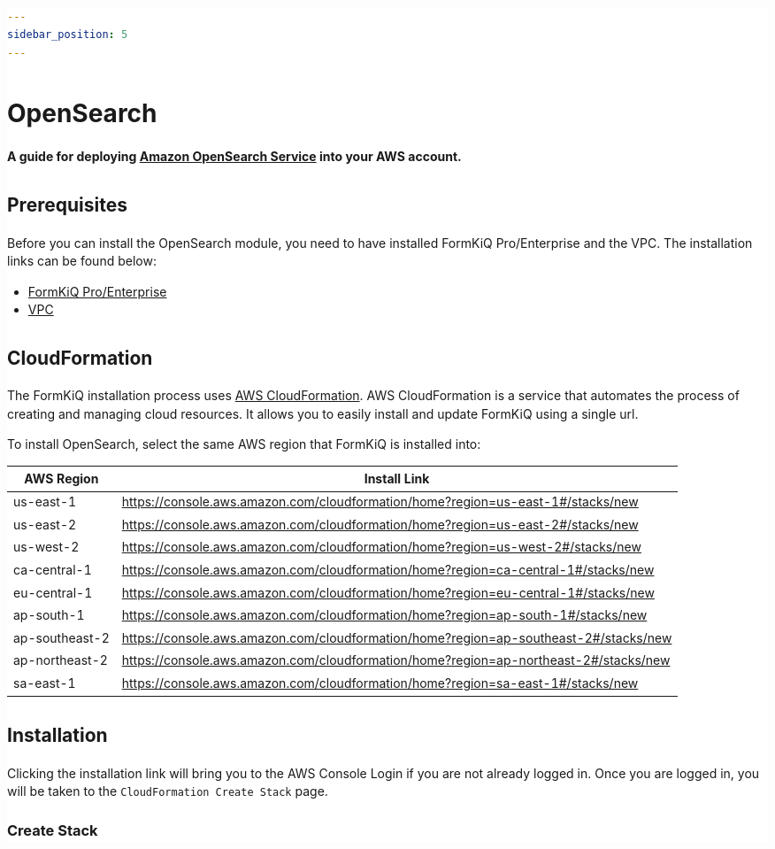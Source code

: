 ```yaml
---
sidebar_position: 5
---
```


# OpenSearch

**A guide for deploying [Amazon OpenSearch Service](https://aws.amazon.com/opensearch-service/) into your AWS account.**

## Prerequisites

Before you can install the OpenSearch module, you need to have installed FormKiQ Pro/Enterprise and the VPC. The installation links can be found below:

* [FormKiQ Pro/Enterprise](/docs/pro-and-enterprise/installation/formkiq)
* [VPC](/docs/getting-started/quick-start#create-vpc)

## CloudFormation

The FormKiQ installation process uses [AWS CloudFormation](https://docs.aws.amazon.com/cloudformation). AWS CloudFormation is a service that automates the process of creating and managing cloud resources. It allows you to easily install and update FormKiQ using a single url.

To install OpenSearch, select the same AWS region that FormKiQ is installed into:

| AWS Region    | Install Link |
| -------- | ------- |
| us-east-1 | https://console.aws.amazon.com/cloudformation/home?region=us-east-1#/stacks/new|
| us-east-2 | https://console.aws.amazon.com/cloudformation/home?region=us-east-2#/stacks/new|
| us-west-2 | https://console.aws.amazon.com/cloudformation/home?region=us-west-2#/stacks/new|
| ca-central-1 | https://console.aws.amazon.com/cloudformation/home?region=ca-central-1#/stacks/new|
| eu-central-1 | https://console.aws.amazon.com/cloudformation/home?region=eu-central-1#/stacks/new|
| ap-south-1 | https://console.aws.amazon.com/cloudformation/home?region=ap-south-1#/stacks/new|
| ap-southeast-2 | https://console.aws.amazon.com/cloudformation/home?region=ap-southeast-2#/stacks/new|
| ap-northeast-2 | https://console.aws.amazon.com/cloudformation/home?region=ap-northeast-2#/stacks/new|
| sa-east-1 | https://console.aws.amazon.com/cloudformation/home?region=sa-east-1#/stacks/new|


## Installation

Clicking the installation link will bring you to the AWS Console Login if you are not already logged in. Once you are logged in, you will be taken to the `CloudFormation Create Stack` page. 

### Create Stack

